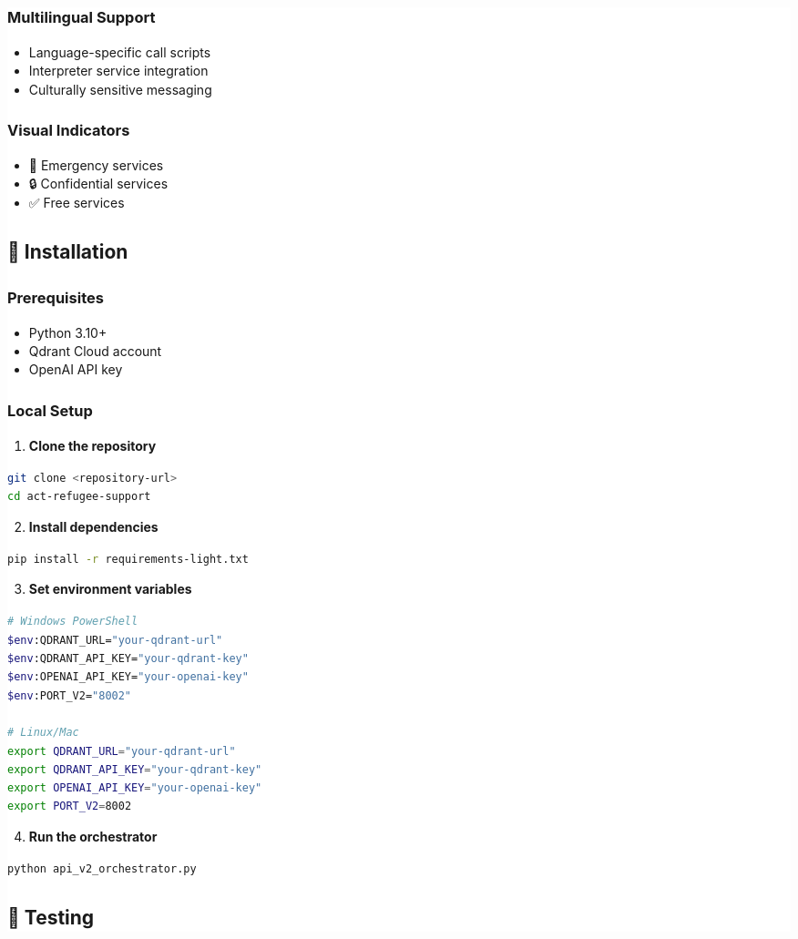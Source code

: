 ### Multilingual Support
- Language-specific call scripts
- Interpreter service integration
- Culturally sensitive messaging

### Visual Indicators
- 🚨 Emergency services
- 🔒 Confidential services
- ✅ Free services

## 🔧 Installation

### Prerequisites
- Python 3.10+
- Qdrant Cloud account
- OpenAI API key

### Local Setup

1. **Clone the repository**
```bash
git clone <repository-url>
cd act-refugee-support
```

2. **Install dependencies**
```bash
pip install -r requirements-light.txt
```

3. **Set environment variables**
```bash
# Windows PowerShell
$env:QDRANT_URL="your-qdrant-url"
$env:QDRANT_API_KEY="your-qdrant-key"
$env:OPENAI_API_KEY="your-openai-key"
$env:PORT_V2="8002"

# Linux/Mac
export QDRANT_URL="your-qdrant-url"
export QDRANT_API_KEY="your-qdrant-key"
export OPENAI_API_KEY="your-openai-key"
export PORT_V2=8002
```

4. **Run the orchestrator**
```bash
python api_v2_orchestrator.py
```

## 🧪 Testing

